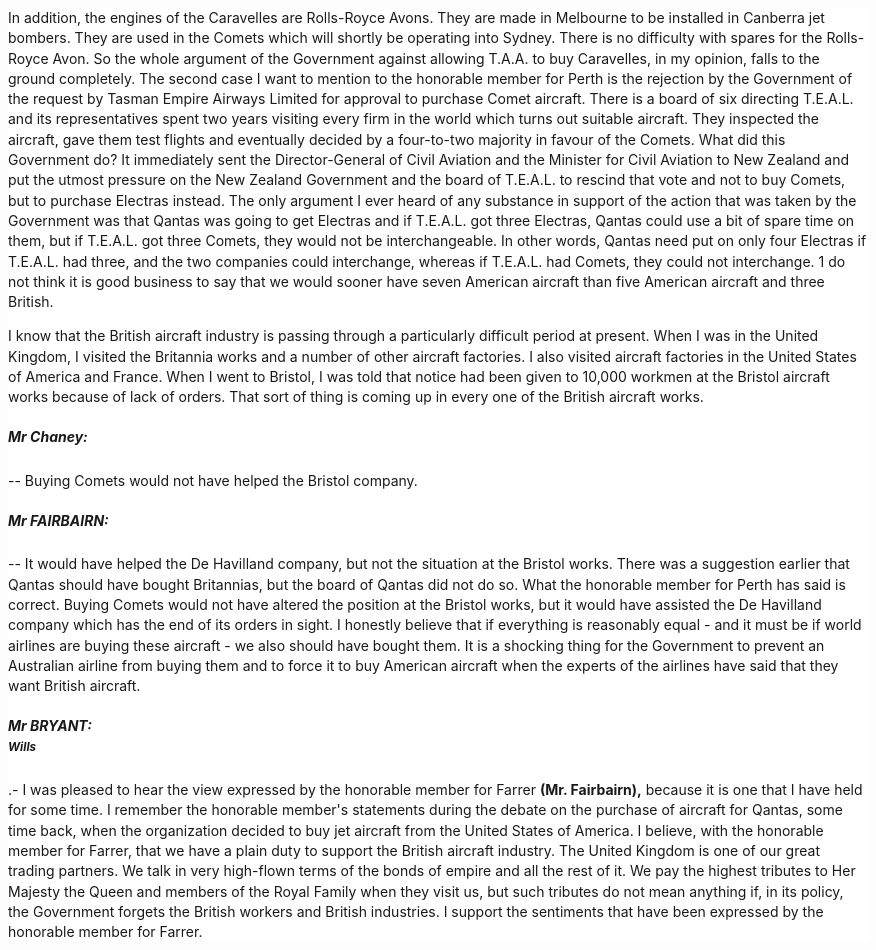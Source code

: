 In addition, the engines of the Caravelles are Rolls-Royce Avons. They are made in Melbourne to be installed in Canberra jet bombers. They are used in the Comets which will shortly be operating into Sydney. There is no difficulty with spares for the Rolls-Royce Avon. So the whole argument of the Government against allowing T.A.A. to buy Caravelles, in my opinion, falls to the ground completely. The second case I want to mention to the honorable member for Perth is the rejection by the Government of the request by Tasman Empire Airways Limited for approval to purchase Comet aircraft. There is a board of six directing T.E.A.L. and its representatives spent two years visiting every firm in the world which turns out suitable aircraft. They inspected the aircraft, gave them test flights and eventually decided by a four-to-two majority in favour of the Comets. What did this Government do? It immediately sent the Director-General of Civil Aviation and the Minister for Civil Aviation to New Zealand and put the utmost pressure on the New Zealand Government and the board of T.E.A.L. to rescind that vote and not to buy Comets, but to purchase Electras instead. The only argument I ever heard of any substance in support of the action that was taken by the Government was that Qantas was going to get Electras and if T.E.A.L. got three Electras, Qantas could use a bit of spare time on them, but if T.E.A.L. got three Comets, they would not be interchangeable. In other words, Qantas need put on only four Electras if T.E.A.L. had three, and the two companies could interchange, whereas if T.E.A.L. had Comets, they could not interchange. 1 do not think it is good business to say that we would sooner have seven American aircraft than five American aircraft and three British. 

I know that the British aircraft industry is passing through a particularly difficult period at present. When I was in the United Kingdom, I visited the Britannia works and a number of other aircraft factories. I also visited aircraft factories in the United States of America and France. When I went to Bristol, I was told that notice had been given to 10,000 workmen at the Bristol aircraft works because of lack of orders. That sort of thing is coming up in every one of the British aircraft works. 

##### Mr Chaney:

--  Buying Comets would not have helped the Bristol company. 

##### Mr FAIRBAIRN:

--  It would have helped the De Havilland company, but not the situation at the Bristol works. There was a suggestion earlier that Qantas should have bought Britannias, but the board of Qantas did not do so. What the honorable member for Perth has said is correct. Buying Comets would not have altered the position at the Bristol works, but it would have assisted the De Havilland company which has the end of its orders in sight. I honestly believe that if everything is reasonably equal - and it must be if world airlines are buying these aircraft - we also should have bought them. It is a shocking thing for the Government to prevent an Australian airline from buying them and to force it to buy American aircraft when the experts of the airlines have said that they want British aircraft. 

##### Mr BRYANT:<br><small class="text-muted">Wills</small>

.- I was pleased to hear the view expressed by the honorable member for Farrer  **(Mr. Fairbairn),**  because it is one that I have held for some time. I remember the honorable member's statements during the debate on the purchase of aircraft for Qantas, some time back, when the organization decided to buy jet aircraft from the United States of America. I believe, with the honorable member for Farrer, that we have a plain duty to support the British aircraft industry. The United Kingdom is one of our great trading partners. We talk in very high-flown terms of the bonds of empire and all the rest of it. We pay the highest tributes to  Her  Majesty the Queen and members of the Royal Family when they visit us, but such tributes do not mean anything if, in its policy, the Government forgets the British workers and British industries. I support the sentiments that have been expressed by the honorable member for Farrer. 
